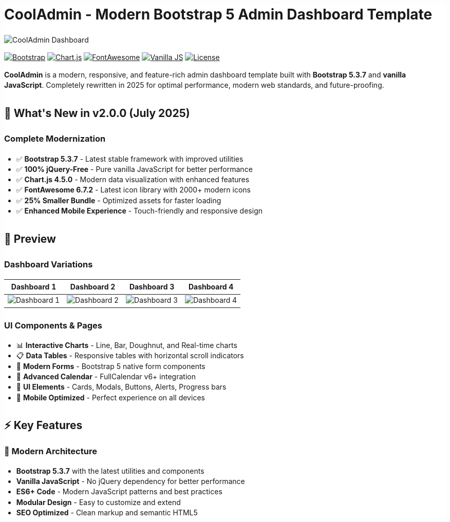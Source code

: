 # CoolAdmin - Modern Bootstrap 5 Admin Dashboard Template

![CoolAdmin Dashboard](screenshots/cooladmin-bootstrap-dashboard-2.png)

[![Bootstrap](https://img.shields.io/badge/Bootstrap-5.3.7-7952b3?style=flat-square&logo=bootstrap)](https://getbootstrap.com/)
[![Chart.js](https://img.shields.io/badge/Chart.js-4.5.0-ff6384?style=flat-square&logo=chart.js)](https://www.chartjs.org/)
[![FontAwesome](https://img.shields.io/badge/FontAwesome-6.7.2-339af0?style=flat-square&logo=fontawesome)](https://fontawesome.com/)
[![Vanilla JS](https://img.shields.io/badge/JavaScript-Vanilla-f7df1e?style=flat-square&logo=javascript)](https://developer.mozilla.org/en-US/docs/Web/JavaScript)
[![License](https://img.shields.io/badge/License-MIT-green?style=flat-square)](https://opensource.org/licenses/MIT)

**CoolAdmin** is a modern, responsive, and feature-rich admin dashboard template built with **Bootstrap 5.3.7** and **vanilla JavaScript**. Completely rewritten in 2025 for optimal performance, modern web standards, and future-proofing.

## 🚀 **What's New in v2.0.0 (July 2025)**

### **Complete Modernization**
- ✅ **Bootstrap 5.3.7** - Latest stable framework with improved utilities
- ✅ **100% jQuery-Free** - Pure vanilla JavaScript for better performance  
- ✅ **Chart.js 4.5.0** - Modern data visualization with enhanced features
- ✅ **FontAwesome 6.7.2** - Latest icon library with 2000+ modern icons
- ✅ **25% Smaller Bundle** - Optimized assets for faster loading
- ✅ **Enhanced Mobile Experience** - Touch-friendly and responsive design

## 📸 **Preview**

### Dashboard Variations
| Dashboard 1 | Dashboard 2 | Dashboard 3 | Dashboard 4 |
|-------------|-------------|-------------|-------------|
| ![Dashboard 1](screenshots/cooladmin-bootstrap-dashboard-1.png) | ![Dashboard 2](screenshots/cooladmin-bootstrap-dashboard-2.png) | ![Dashboard 3](screenshots/cooladmin-bootstrap-dashboard-3.png) | ![Dashboard 4](screenshots/cooladmin-bootstrap-dashboard-4.png) |

### UI Components & Pages
- 📊 **Interactive Charts** - Line, Bar, Doughnut, and Real-time charts
- 📋 **Data Tables** - Responsive tables with horizontal scroll indicators
- 📝 **Modern Forms** - Bootstrap 5 native form components
- 📅 **Advanced Calendar** - FullCalendar v6+ integration
- 🎨 **UI Elements** - Cards, Modals, Buttons, Alerts, Progress bars
- 📱 **Mobile Optimized** - Perfect experience on all devices

## ⚡ **Key Features**

### **🎯 Modern Architecture**
- **Bootstrap 5.3.7** with the latest utilities and components
- **Vanilla JavaScript** - No jQuery dependency for better performance
- **ES6+ Code** - Modern JavaScript patterns and best practices
- **Modular Design** - Easy to customize and extend
- **SEO Optimized** - Clean markup and semantic HTML5
